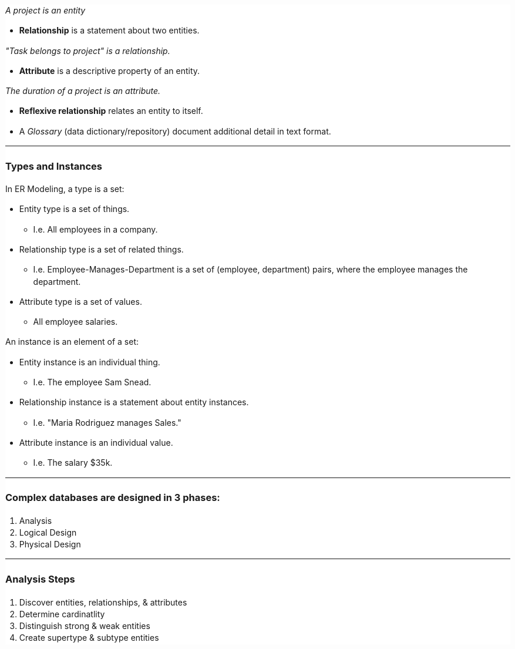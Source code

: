 *A project is an entity*
  
- **Relationship** is a statement about two entities.

*"Task belongs to project" is a relationship.*
  
- **Attribute** is a descriptive property of an entity.

*The duration of a project is an attribute.*
  
- **Reflexive relationship** relates an entity to itself.

- A *Glossary* (data dictionary/repository) document additional detail in text format.

----------------

### Types and Instances

In ER Modeling, a type is a set:

- Entity type is a set of things.
  
  - I.e. All employees in a company.

- Relationship type is a set of related things.
  
  - I.e. Employee-Manages-Department is a set  of (employee, department) pairs, where the employee manages the department.

- Attribute type is a set of values.
  
  - All employee salaries.

An instance is an element of a set:

- Entity instance is an individual thing.
  
  - I.e. The employee Sam Snead.

- Relationship instance is a statement about entity instances.
  
  - I.e. "Maria Rodriguez manages Sales."

- Attribute instance is an individual value.
  
  - I.e. The salary $35k.

--------------

### Complex databases are designed in 3 phases:

1. Analysis
2. Logical Design
3. Physical Design

----------------------

### Analysis Steps

1. Discover entities, relationships, & attributes
2. Determine cardinatlity
3. Distinguish strong & weak entities
4. Create supertype & subtype entities
